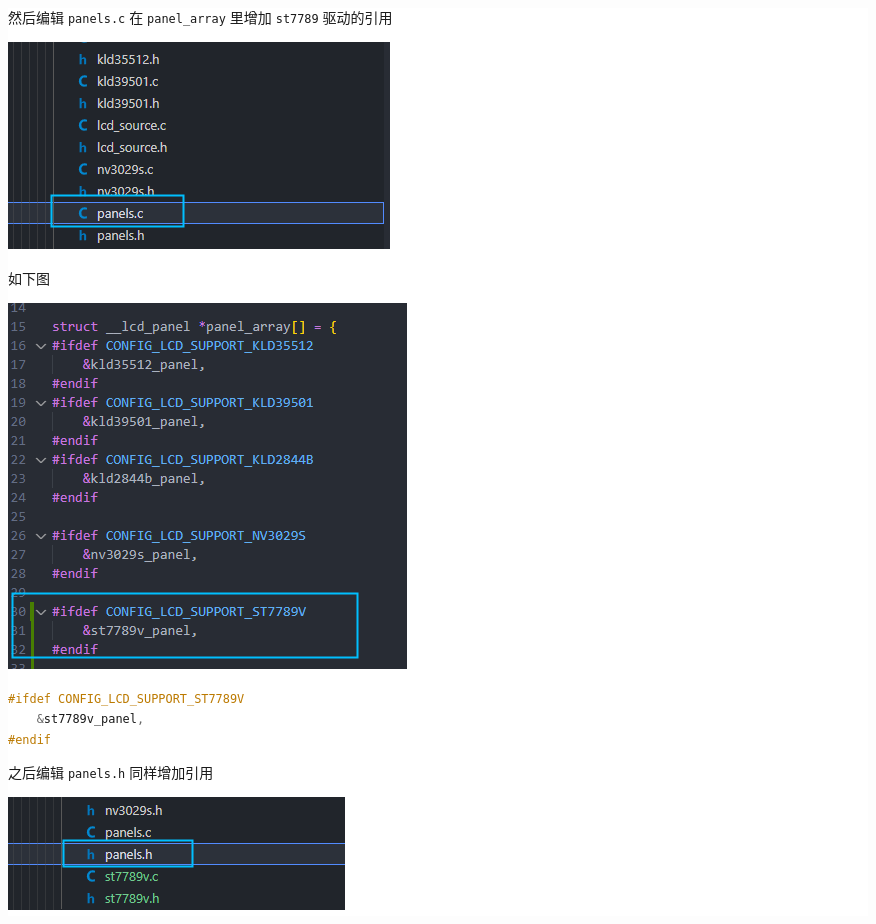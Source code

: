 然后编辑 `panels.c` 在 `panel_array` 里增加 `st7789` 驱动的引用

![image-20231017105948156](assets/post/add_spilcd_13/image-20231017105948156.png)

如下图

![image-20231017105919628](assets/post/add_spilcd_13/image-20231017105919628.png)

```c
#ifdef CONFIG_LCD_SUPPORT_ST7789V
    &st7789v_panel,
#endif
```

之后编辑 `panels.h` 同样增加引用

![image-20231017110043805](assets/post/add_spilcd_13/image-20231017110043805.png)
